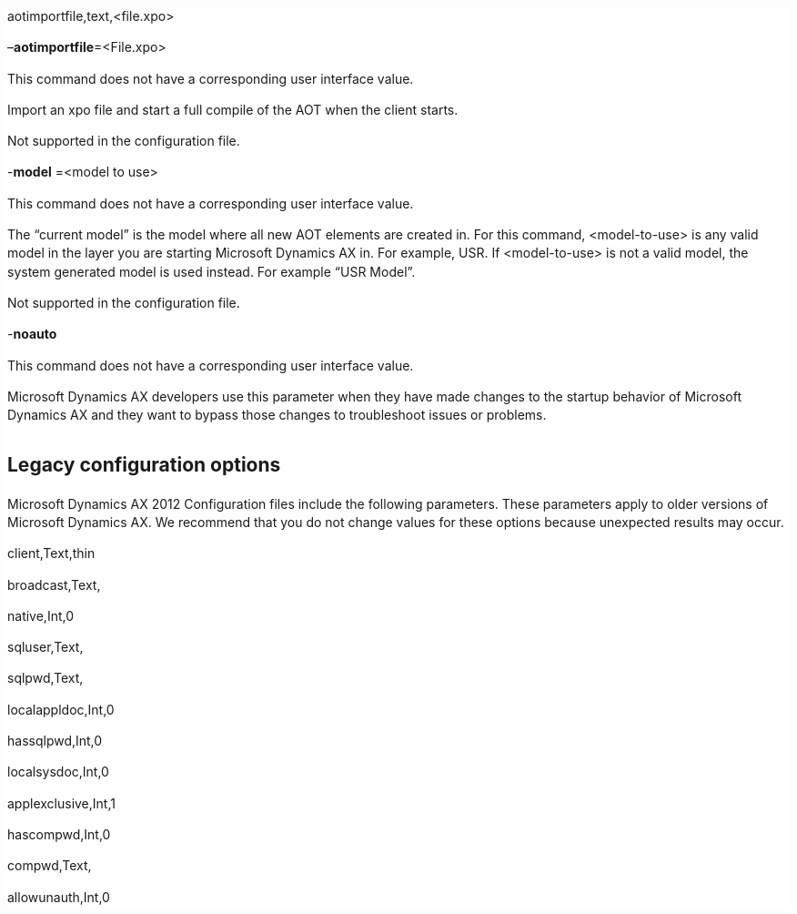<tr class="odd">
<td><p>aotimportfile,text,&lt;file.xpo&gt;</p></td>
<td><p>–<strong>aotimportfile</strong>=&lt;File.xpo&gt;</p></td>
<td><p>This command does not have a corresponding user interface value.</p></td>
<td><p>Import an xpo file and start a full compile of the AOT when the client starts.</p></td>
</tr>
<tr class="even">
<td><p>Not supported in the configuration file.</p></td>
<td><p>-<strong>model</strong> =&lt;model to use&gt;</p></td>
<td><p>This command does not have a corresponding user interface value.</p></td>
<td><p>The “current model” is the model where all new AOT elements are created in. For this command, &lt;model-to-use&gt; is any valid model in the layer you are starting Microsoft Dynamics AX in. For example, USR. If &lt;model-to-use&gt; is not a valid model, the system generated model is used instead. For example “USR Model”.</p></td>
</tr>
<tr class="odd">
<td><p>Not supported in the configuration file.</p></td>
<td><p>-<strong>noauto</strong></p></td>
<td><p>This command does not have a corresponding user interface value.</p></td>
<td><p>Microsoft Dynamics AX developers use this parameter when they have made changes to the startup behavior of Microsoft Dynamics AX and they want to bypass those changes to troubleshoot issues or problems.</p></td>
</tr>
</tbody>
</table>


## Legacy configuration options

Microsoft Dynamics AX 2012 Configuration files include the following parameters. These parameters apply to older versions of Microsoft Dynamics AX. We recommend that you do not change values for these options because unexpected results may occur.

client,Text,thin

broadcast,Text,

native,Int,0

sqluser,Text,

sqlpwd,Text,

localappldoc,Int,0

hassqlpwd,Int,0

localsysdoc,Int,0

applexclusive,Int,1

hascompwd,Int,0

compwd,Text,

allowunauth,Int,0
